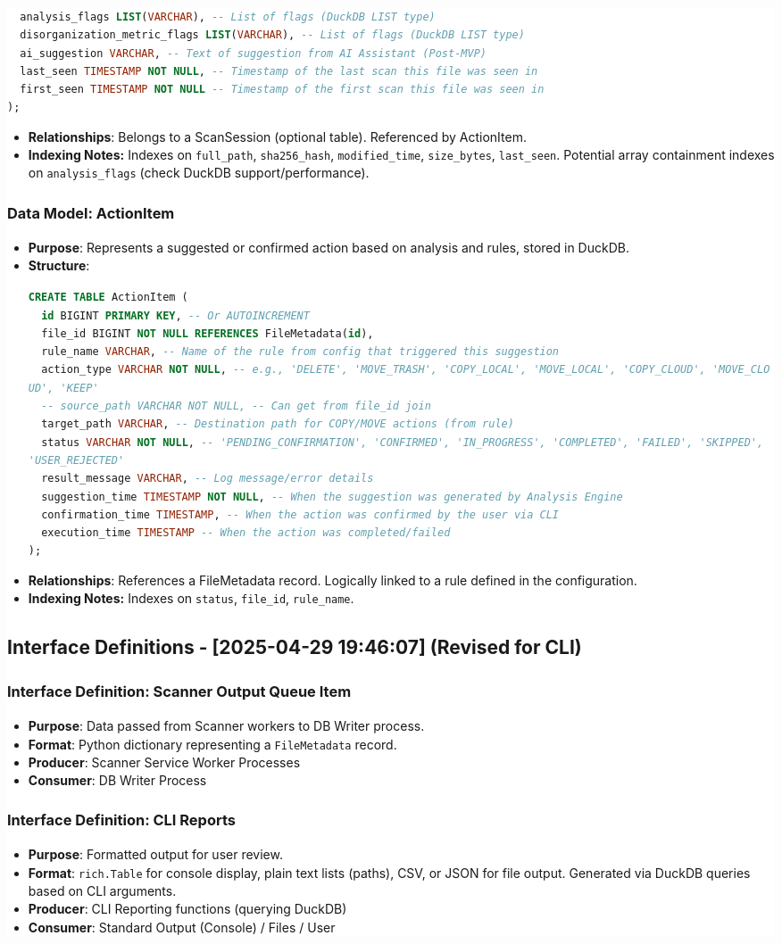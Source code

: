   ```sql
    analysis_flags LIST(VARCHAR), -- List of flags (DuckDB LIST type)
    disorganization_metric_flags LIST(VARCHAR), -- List of flags (DuckDB LIST type)
    ai_suggestion VARCHAR, -- Text of suggestion from AI Assistant (Post-MVP)
    last_seen TIMESTAMP NOT NULL, -- Timestamp of the last scan this file was seen in
    first_seen TIMESTAMP NOT NULL -- Timestamp of the first scan this file was seen in
  );
  ```
- **Relationships**: Belongs to a ScanSession (optional table). Referenced by ActionItem.
- **Indexing Notes:** Indexes on `full_path`, `sha256_hash`, `modified_time`, `size_bytes`, `last_seen`. Potential array containment indexes on `analysis_flags` (check DuckDB support/performance).

### Data Model: ActionItem
- **Purpose**: Represents a suggested or confirmed action based on analysis and rules, stored in DuckDB.
- **Structure**:
  ```sql
  CREATE TABLE ActionItem (
    id BIGINT PRIMARY KEY, -- Or AUTOINCREMENT
    file_id BIGINT NOT NULL REFERENCES FileMetadata(id),
    rule_name VARCHAR, -- Name of the rule from config that triggered this suggestion
    action_type VARCHAR NOT NULL, -- e.g., 'DELETE', 'MOVE_TRASH', 'COPY_LOCAL', 'MOVE_LOCAL', 'COPY_CLOUD', 'MOVE_CLOUD', 'KEEP'
    -- source_path VARCHAR NOT NULL, -- Can get from file_id join
    target_path VARCHAR, -- Destination path for COPY/MOVE actions (from rule)
    status VARCHAR NOT NULL, -- 'PENDING_CONFIRMATION', 'CONFIRMED', 'IN_PROGRESS', 'COMPLETED', 'FAILED', 'SKIPPED', 'USER_REJECTED'
    result_message VARCHAR, -- Log message/error details
    suggestion_time TIMESTAMP NOT NULL, -- When the suggestion was generated by Analysis Engine
    confirmation_time TIMESTAMP, -- When the action was confirmed by the user via CLI
    execution_time TIMESTAMP -- When the action was completed/failed
  );
  ```
- **Relationships**: References a FileMetadata record. Logically linked to a rule defined in the configuration.
- **Indexing Notes:** Indexes on `status`, `file_id`, `rule_name`.

## Interface Definitions - [2025-04-29 19:46:07] (Revised for CLI)

### Interface Definition: Scanner Output Queue Item
- **Purpose**: Data passed from Scanner workers to DB Writer process.
- **Format**: Python dictionary representing a `FileMetadata` record.
- **Producer**: Scanner Service Worker Processes
- **Consumer**: DB Writer Process

### Interface Definition: CLI Reports
- **Purpose**: Formatted output for user review.
- **Format**: `rich.Table` for console display, plain text lists (paths), CSV, or JSON for file output. Generated via DuckDB queries based on CLI arguments.
- **Producer**: CLI Reporting functions (querying DuckDB)
- **Consumer**: Standard Output (Console) / Files / User
